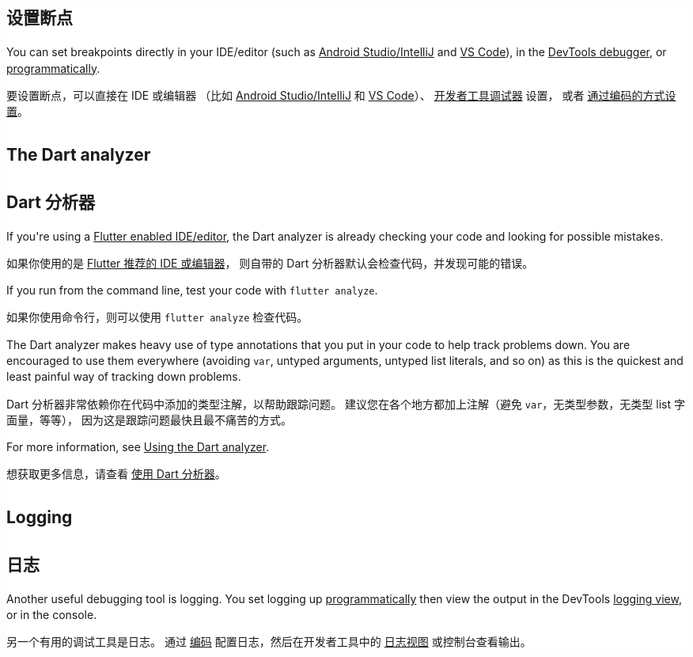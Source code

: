 ## 设置断点

You can set breakpoints directly in your IDE/editor
(such as [Android Studio/IntelliJ][] and [VS Code][]),
in the [DevTools debugger][],
or [programmatically][breakpoints].

要设置断点，可以直接在 IDE 或编辑器
（比如 [Android Studio/IntelliJ][] 和 [VS Code][]）、
[开发者工具调试器][DevTools debugger] 设置，
或者 [通过编码的方式设置][breakpoints]。

## The Dart analyzer

## Dart 分析器

If you're using a [Flutter enabled IDE/editor][],
the Dart analyzer is already checking your code
and looking for possible mistakes.

如果你使用的是 [Flutter 推荐的 IDE 或编辑器][Flutter enabled IDE/editor]，
则自带的 Dart 分析器默认会检查代码，并发现可能的错误。

If you run from the command line,
test your code with `flutter analyze`.

如果你使用命令行，则可以使用 `flutter analyze` 检查代码。

The Dart analyzer makes heavy use of type annotations that
you put in your code to help track problems down.
You are encouraged to use them everywhere (avoiding `var`,
untyped arguments, untyped list literals, and so on)
as this is the quickest and least painful way of tracking
down problems.

Dart 分析器非常依赖你在代码中添加的类型注解，以帮助跟踪问题。
建议您在各个地方都加上注解（避免 `var`，无类型参数，无类型 list 字面量，等等），
因为这是跟踪问题最快且最不痛苦的方式。

For more information, see [Using the Dart analyzer][].

想获取更多信息，请查看 [使用 Dart 分析器][Using the Dart analyzer]。

## Logging

## 日志

Another useful debugging tool is logging.
You set logging up [programmatically][logging]
then view the output in the DevTools
[logging view][], or in the console.

另一个有用的调试工具是日志。
通过 [编码][logging] 配置日志，然后在开发者工具中的
[日志视图][logging view] 或控制台查看输出。


[`flutter_gdb`]: https://github.com/flutter/engine/blob/main/sky/tools/flutter_gdb
[Flutter enabled IDE/editor]: {{site.url}}/get-started/editor
[Debugging Flutter apps programmatically]: {{site.url}}/testing/code-debugging
[perform traces programmatically]: {{site.url}}/testing/code-debugging#tracing-dart-code-performance
[Debug flags: application layers]: {{site.url}}/testing/code-debugging#debug-flags-application-layers
[Debug flags: performance]: {{site.url}}/testing/code-debugging#debug-flags-performance
[slow the animations programmatically]: {{site.url}}/testing/code-debugging#debugging-animations
[breakpoints]: {{site.url}}/testing/code-debugging#setting-breakpoints
[logging]: {{site.url}}/testing/code-debugging#logging
[Flutter's modes]: {{site.url}}/testing/build-modes
[Flutter performance profiling]: {{site.url}}/perf/ui-performance
[Performance best practices]: {{site.url}}/perf/best-practices
[Use a native debugger]: {{site.url}}/testing/native-debugging
[The Layer Cake]: {{site.medium}}/flutter-community/the-layer-cake-widgets-elements-renderobjects-7644c3142401
[GitHub wiki]: {{site.repo.flutter}}/wiki/
[Using the Dart analyzer]: {{site.repo.flutter}}/wiki/Using-the-Dart-analyzer
[The Framework architecture]: {{site.repo.flutter}}/wiki/The-Framework-architecture
[Android Studio/IntelliJ]: {{site.url}}/tools/android-studio#run-app-with-breakpoints
[VS Code]: {{site.url}}/tools/vs-code#run-app-with-breakpoints
[DevTools]: {{site.url}}/tools/devtools
[Flutter inspector]: {{site.url}}/tools/devtools/inspector
[DevTools debugger]: {{site.url}}/tools/devtools/debugger
[logging view]: {{site.url}}/tools/devtools/logging
[Timeline view]: {{site.url}}/tools/devtools/performance
[The performance overlay]: {{site.url}}/perf/ui-performance#the-performance-overlay
[Flutter performance profiling]: {{site.url}}/perf/ui-performance
[overlay]: {{site.url}}/testing/code-debugging#performance-overlay
[debug mode]: {{site.url}}/testing/build-modes#debug
[profile mode]: {{site.url}}/testing/build-modes#profile
[release mode]: {{site.url}}/testing/build-modes#release
[how the Widget Inspector uses widget creation tracking]: {{site.url}}/tools/devtools/inspector#track-widget-creation
[Assert]: {{site.dart-site}}/language/control-flow#assert
[Dart language documentation]: {{site.dart-site}}/language
[WidgetInspectorService.isWidgetCreationTracked]: {{site.api}}/flutter/widgets/WidgetInspectorService/isWidgetCreationTracked.html
[widget_inspector.dart]: {{site.repo.flutter}}/blob/master/packages/flutter/lib/src/widgets/widget_inspector.dart
[kernel transform that implements this feature]: {{site.github}}/dart-lang/sdk/blob/main/pkg/kernel/lib/transformations/track_widget_constructor_locations.dart